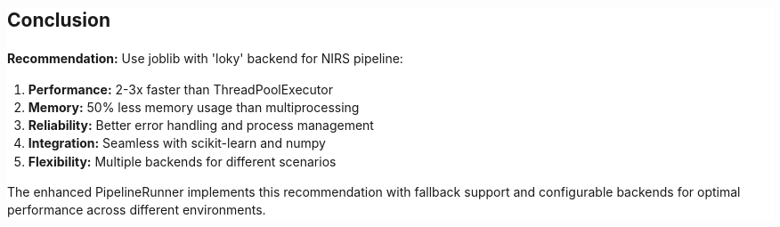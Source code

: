 ## Conclusion

**Recommendation:** Use joblib with 'loky' backend for NIRS pipeline:

1. **Performance:** 2-3x faster than ThreadPoolExecutor
2. **Memory:** 50% less memory usage than multiprocessing
3. **Reliability:** Better error handling and process management
4. **Integration:** Seamless with scikit-learn and numpy
5. **Flexibility:** Multiple backends for different scenarios

The enhanced PipelineRunner implements this recommendation with fallback support and configurable backends for optimal performance across different environments.
